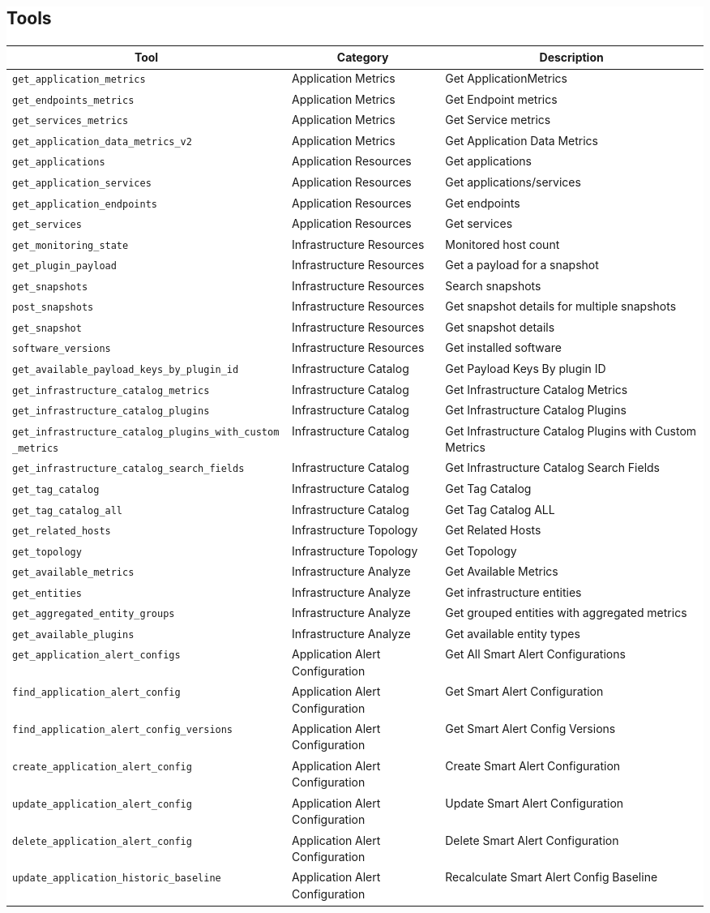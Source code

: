 

## Tools

| Tool                                                          | Category                 | Description                                            |
|---------------------------------------------------------------|--------------------------|------------------------------------------------------- |
| `get_application_metrics`                                     | Application Metrics      | Get ApplicationMetrics                                 |
| `get_endpoints_metrics`                                       | Application Metrics      | Get Endpoint metrics                                   |
| `get_services_metrics`                                        | Application Metrics      | Get Service metrics                                    |
| `get_application_data_metrics_v2`                             | Application Metrics      | Get Application Data Metrics                           |
| `get_applications`                                            | Application Resources    | Get applications                                       |
| `get_application_services`                                    | Application Resources    | Get applications/services                              |
| `get_application_endpoints`                                   | Application Resources    | Get endpoints                                          |
| `get_services`                                                | Application Resources    | Get services                                           |
| `get_monitoring_state`                                        | Infrastructure Resources | Monitored host count                                   |
| `get_plugin_payload`                                          | Infrastructure Resources | Get a payload for a snapshot                           |
| `get_snapshots`                                               | Infrastructure Resources | Search snapshots                                       |
| `post_snapshots`                                              | Infrastructure Resources | Get snapshot details for multiple snapshots            |
| `get_snapshot`                                                | Infrastructure Resources | Get snapshot details                                   |
| `software_versions`                                           | Infrastructure Resources | Get installed software                                 |
| `get_available_payload_keys_by_plugin_id`                     | Infrastructure Catalog   | Get Payload Keys By plugin ID                          |
| `get_infrastructure_catalog_metrics`                          | Infrastructure Catalog   | Get Infrastructure Catalog Metrics                     |
| `get_infrastructure_catalog_plugins`                          | Infrastructure Catalog   | Get Infrastructure Catalog Plugins                     |
| `get_infrastructure_catalog_plugins_with_custom_metrics`      | Infrastructure Catalog   | Get Infrastructure Catalog Plugins with Custom Metrics |
| `get_infrastructure_catalog_search_fields`                    | Infrastructure Catalog   | Get Infrastructure Catalog Search Fields               |
| `get_tag_catalog`                                             | Infrastructure Catalog   | Get Tag Catalog                                        |
| `get_tag_catalog_all`                                         | Infrastructure Catalog   | Get Tag Catalog ALL                                    |
| `get_related_hosts`                                           | Infrastructure Topology  | Get Related Hosts                                      |
| `get_topology`                                                | Infrastructure Topology  | Get Topology                                           |
| `get_available_metrics`                                       | Infrastructure Analyze   | Get Available Metrics                                  |
| `get_entities`                                                | Infrastructure Analyze   | Get infrastructure entities                            |
| `get_aggregated_entity_groups`                                | Infrastructure Analyze   | Get grouped entities with aggregated metrics           |
| `get_available_plugins`                                       | Infrastructure Analyze   | Get available entity types                             |
| `get_application_alert_configs`                               | Application Alert Configuration  | Get All Smart Alert Configurations             |
| `find_application_alert_config`                               | Application Alert Configuration  | Get Smart Alert Configuration                  |
| `find_application_alert_config_versions`                      | Application Alert Configuration  | Get Smart Alert Config Versions                |
| `create_application_alert_config`                             | Application Alert Configuration  | Create Smart Alert Configuration               |
| `update_application_alert_config`                             | Application Alert Configuration  | Update Smart Alert Configuration               |
| `delete_application_alert_config`                             | Application Alert Configuration  | Delete Smart Alert Configuration               |
| `update_application_historic_baseline`                        | Application Alert Configuration  | Recalculate Smart Alert Config Baseline        |